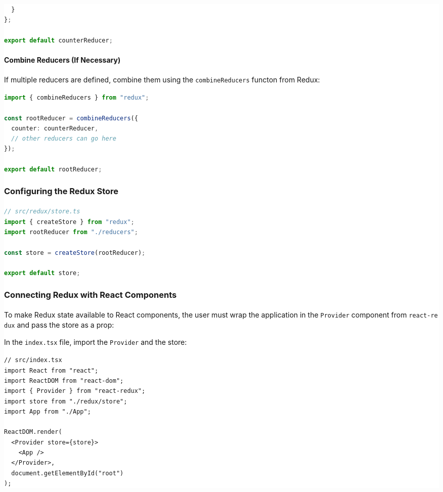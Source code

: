 ```ts
  }
};

export default counterReducer;
```

#### Combine Reducers (If Necessary)

If multiple reducers are defined, combine them using the `combineReducers` functon from Redux:

```ts
import { combineReducers } from "redux";

const rootReducer = combineReducers({
  counter: counterReducer,
  // other reducers can go here
});

export default rootReducer;
```

### Configuring the Redux Store

```ts
// src/redux/store.ts
import { createStore } from "redux";
import rootReducer from "./reducers";

const store = createStore(rootReducer);

export default store;
```

### Connecting Redux with React Components

To make Redux state available to React components, the user must wrap the application in the `Provider` component from `react-redux` and pass the store as a prop:

In the `index.tsx` file, import the `Provider` and the store:

```tsx
// src/index.tsx
import React from "react";
import ReactDOM from "react-dom";
import { Provider } from "react-redux";
import store from "./redux/store";
import App from "./App";

ReactDOM.render(
  <Provider store={store}>
    <App />
  </Provider>,
  document.getElementById("root")
);
```
